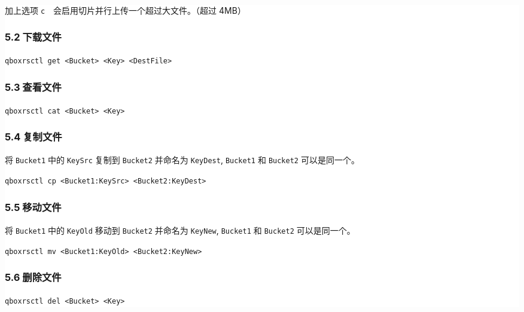 加上选项 `c`　会启用切片并行上传一个超过大文件。（超过 4MB） 

<a name="get"></a>

### 5.2 下载文件

    qboxrsctl get <Bucket> <Key> <DestFile>

<a name="cat"></a>

### 5.3 查看文件

    qboxrsctl cat <Bucket> <Key>
    
<a name="cp"></a>

### 5.4 复制文件

将 `Bucket1` 中的 `KeySrc` 复制到 `Bucket2` 并命名为 `KeyDest`, `Bucket1` 和 `Bucket2` 可以是同一个。

    qboxrsctl cp <Bucket1:KeySrc> <Bucket2:KeyDest>

<a name="mv"></a>

### 5.5 移动文件

将 `Bucket1` 中的 `KeyOld` 移动到 `Bucket2` 并命名为 `KeyNew`, `Bucket1` 和 `Bucket2` 可以是同一个。

    qboxrsctl mv <Bucket1:KeyOld> <Bucket2:KeyNew>

<a name="del"></a>

### 5.6 删除文件

    qboxrsctl del <Bucket> <Key>
